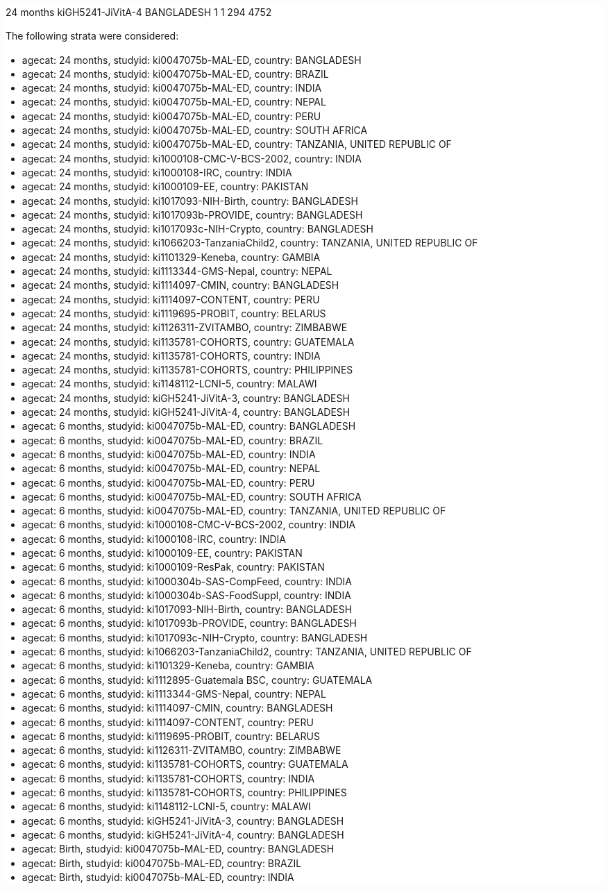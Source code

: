 24 months   kiGH5241-JiVitA-4          BANGLADESH                     1                 1      294    4752


The following strata were considered:

* agecat: 24 months, studyid: ki0047075b-MAL-ED, country: BANGLADESH
* agecat: 24 months, studyid: ki0047075b-MAL-ED, country: BRAZIL
* agecat: 24 months, studyid: ki0047075b-MAL-ED, country: INDIA
* agecat: 24 months, studyid: ki0047075b-MAL-ED, country: NEPAL
* agecat: 24 months, studyid: ki0047075b-MAL-ED, country: PERU
* agecat: 24 months, studyid: ki0047075b-MAL-ED, country: SOUTH AFRICA
* agecat: 24 months, studyid: ki0047075b-MAL-ED, country: TANZANIA, UNITED REPUBLIC OF
* agecat: 24 months, studyid: ki1000108-CMC-V-BCS-2002, country: INDIA
* agecat: 24 months, studyid: ki1000108-IRC, country: INDIA
* agecat: 24 months, studyid: ki1000109-EE, country: PAKISTAN
* agecat: 24 months, studyid: ki1017093-NIH-Birth, country: BANGLADESH
* agecat: 24 months, studyid: ki1017093b-PROVIDE, country: BANGLADESH
* agecat: 24 months, studyid: ki1017093c-NIH-Crypto, country: BANGLADESH
* agecat: 24 months, studyid: ki1066203-TanzaniaChild2, country: TANZANIA, UNITED REPUBLIC OF
* agecat: 24 months, studyid: ki1101329-Keneba, country: GAMBIA
* agecat: 24 months, studyid: ki1113344-GMS-Nepal, country: NEPAL
* agecat: 24 months, studyid: ki1114097-CMIN, country: BANGLADESH
* agecat: 24 months, studyid: ki1114097-CONTENT, country: PERU
* agecat: 24 months, studyid: ki1119695-PROBIT, country: BELARUS
* agecat: 24 months, studyid: ki1126311-ZVITAMBO, country: ZIMBABWE
* agecat: 24 months, studyid: ki1135781-COHORTS, country: GUATEMALA
* agecat: 24 months, studyid: ki1135781-COHORTS, country: INDIA
* agecat: 24 months, studyid: ki1135781-COHORTS, country: PHILIPPINES
* agecat: 24 months, studyid: ki1148112-LCNI-5, country: MALAWI
* agecat: 24 months, studyid: kiGH5241-JiVitA-3, country: BANGLADESH
* agecat: 24 months, studyid: kiGH5241-JiVitA-4, country: BANGLADESH
* agecat: 6 months, studyid: ki0047075b-MAL-ED, country: BANGLADESH
* agecat: 6 months, studyid: ki0047075b-MAL-ED, country: BRAZIL
* agecat: 6 months, studyid: ki0047075b-MAL-ED, country: INDIA
* agecat: 6 months, studyid: ki0047075b-MAL-ED, country: NEPAL
* agecat: 6 months, studyid: ki0047075b-MAL-ED, country: PERU
* agecat: 6 months, studyid: ki0047075b-MAL-ED, country: SOUTH AFRICA
* agecat: 6 months, studyid: ki0047075b-MAL-ED, country: TANZANIA, UNITED REPUBLIC OF
* agecat: 6 months, studyid: ki1000108-CMC-V-BCS-2002, country: INDIA
* agecat: 6 months, studyid: ki1000108-IRC, country: INDIA
* agecat: 6 months, studyid: ki1000109-EE, country: PAKISTAN
* agecat: 6 months, studyid: ki1000109-ResPak, country: PAKISTAN
* agecat: 6 months, studyid: ki1000304b-SAS-CompFeed, country: INDIA
* agecat: 6 months, studyid: ki1000304b-SAS-FoodSuppl, country: INDIA
* agecat: 6 months, studyid: ki1017093-NIH-Birth, country: BANGLADESH
* agecat: 6 months, studyid: ki1017093b-PROVIDE, country: BANGLADESH
* agecat: 6 months, studyid: ki1017093c-NIH-Crypto, country: BANGLADESH
* agecat: 6 months, studyid: ki1066203-TanzaniaChild2, country: TANZANIA, UNITED REPUBLIC OF
* agecat: 6 months, studyid: ki1101329-Keneba, country: GAMBIA
* agecat: 6 months, studyid: ki1112895-Guatemala BSC, country: GUATEMALA
* agecat: 6 months, studyid: ki1113344-GMS-Nepal, country: NEPAL
* agecat: 6 months, studyid: ki1114097-CMIN, country: BANGLADESH
* agecat: 6 months, studyid: ki1114097-CONTENT, country: PERU
* agecat: 6 months, studyid: ki1119695-PROBIT, country: BELARUS
* agecat: 6 months, studyid: ki1126311-ZVITAMBO, country: ZIMBABWE
* agecat: 6 months, studyid: ki1135781-COHORTS, country: GUATEMALA
* agecat: 6 months, studyid: ki1135781-COHORTS, country: INDIA
* agecat: 6 months, studyid: ki1135781-COHORTS, country: PHILIPPINES
* agecat: 6 months, studyid: ki1148112-LCNI-5, country: MALAWI
* agecat: 6 months, studyid: kiGH5241-JiVitA-3, country: BANGLADESH
* agecat: 6 months, studyid: kiGH5241-JiVitA-4, country: BANGLADESH
* agecat: Birth, studyid: ki0047075b-MAL-ED, country: BANGLADESH
* agecat: Birth, studyid: ki0047075b-MAL-ED, country: BRAZIL
* agecat: Birth, studyid: ki0047075b-MAL-ED, country: INDIA